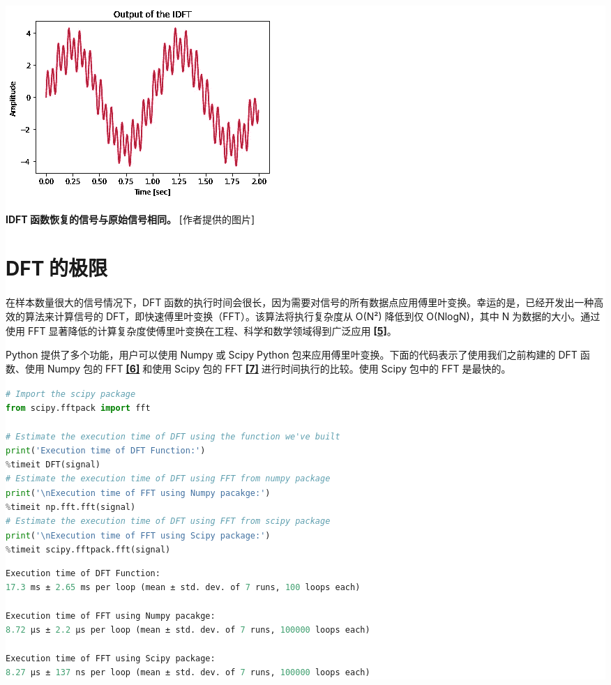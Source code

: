 ![](img/f04ce306a6163dae28c2edd44d88be8a.png)

**IDFT 函数恢复的信号与原始信号相同。** [作者提供的图片]

# DFT 的极限

在样本数量很大的信号情况下，DFT 函数的执行时间会很长，因为需要对信号的所有数据点应用傅里叶变换。幸运的是，已经开发出一种高效的算法来计算信号的 DFT，即快速傅里叶变换（FFT）。该算法将执行复杂度从 O(N²) 降低到仅 O(NlogN)，其中 N 为数据的大小。通过使用 FFT 显著降低的计算复杂度使傅里叶变换在工程、科学和数学领域得到广泛应用 [**[5]**](https://pythonnumericalmethods.berkeley.edu/notebooks/chapter24.02-Discrete-Fourier-Transform.html)。

Python 提供了多个功能，用户可以使用 Numpy 或 Scipy Python 包来应用傅里叶变换。下面的代码表示了使用我们之前构建的 DFT 函数、使用 Numpy 包的 FFT [**[6]**](https://numpy.org/doc/stable/reference/generated/numpy.fft.fft.html) 和使用 Scipy 包的 FFT [**[7]**](https://docs.scipy.org/doc/scipy/reference/generated/scipy.fftpack.fft.html) 进行时间执行的比较。使用 Scipy 包中的 FFT 是最快的。

```py
# Import the scipy package
from scipy.fftpack import fft

# Estimate the execution time of DFT using the function we've built
print('Execution time of DFT Function:')
%timeit DFT(signal)
# Estimate the execution time of DFT using FFT from numpy package
print('\nExecution time of FFT using Numpy pacakge:')
%timeit np.fft.fft(signal)
# Estimate the execution time of DFT using FFT from scipy package
print('\nExecution time of FFT using Scipy package:')
%timeit scipy.fftpack.fft(signal)
```

```py
Execution time of DFT Function:
17.3 ms ± 2.65 ms per loop (mean ± std. dev. of 7 runs, 100 loops each)

Execution time of FFT using Numpy pacakge:
8.72 µs ± 2.2 µs per loop (mean ± std. dev. of 7 runs, 100000 loops each)

Execution time of FFT using Scipy package:
8.27 µs ± 137 ns per loop (mean ± std. dev. of 7 runs, 100000 loops each)
```
